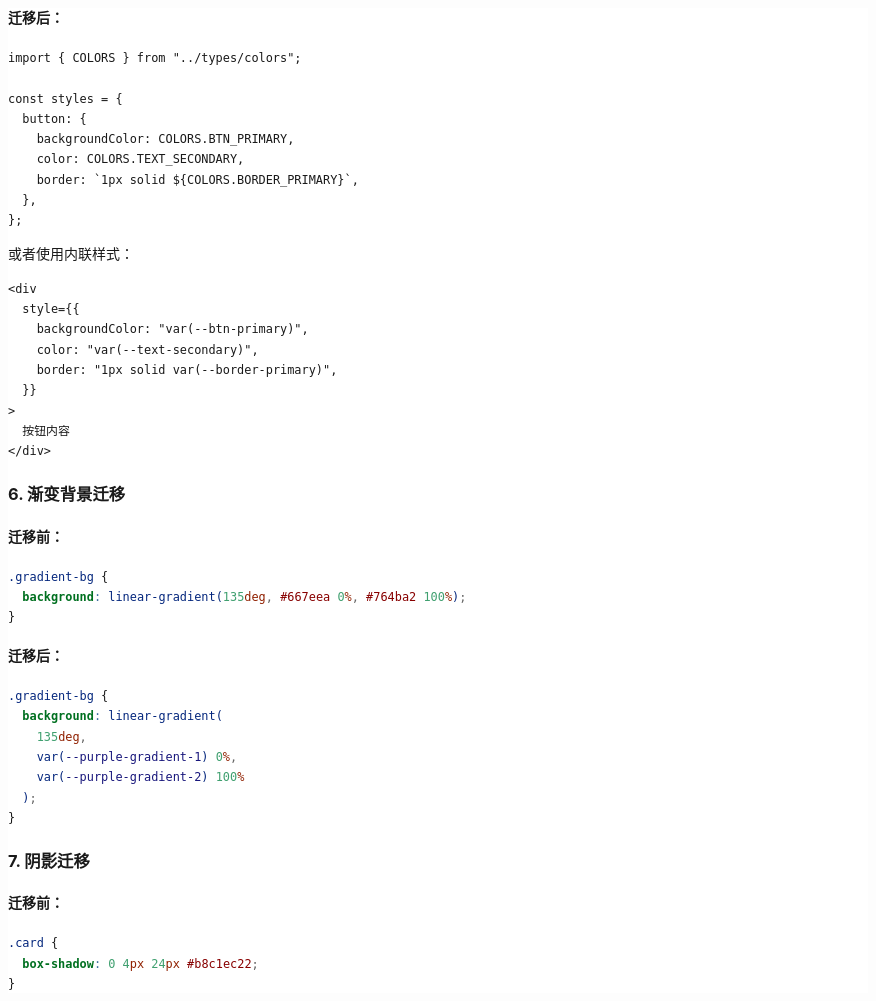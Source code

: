 #### 迁移后：

```tsx
import { COLORS } from "../types/colors";

const styles = {
  button: {
    backgroundColor: COLORS.BTN_PRIMARY,
    color: COLORS.TEXT_SECONDARY,
    border: `1px solid ${COLORS.BORDER_PRIMARY}`,
  },
};
```

或者使用内联样式：

```tsx
<div
  style={{
    backgroundColor: "var(--btn-primary)",
    color: "var(--text-secondary)",
    border: "1px solid var(--border-primary)",
  }}
>
  按钮内容
</div>
```

### 6. 渐变背景迁移

#### 迁移前：

```css
.gradient-bg {
  background: linear-gradient(135deg, #667eea 0%, #764ba2 100%);
}
```

#### 迁移后：

```css
.gradient-bg {
  background: linear-gradient(
    135deg,
    var(--purple-gradient-1) 0%,
    var(--purple-gradient-2) 100%
  );
}
```

### 7. 阴影迁移

#### 迁移前：

```css
.card {
  box-shadow: 0 4px 24px #b8c1ec22;
}
```
